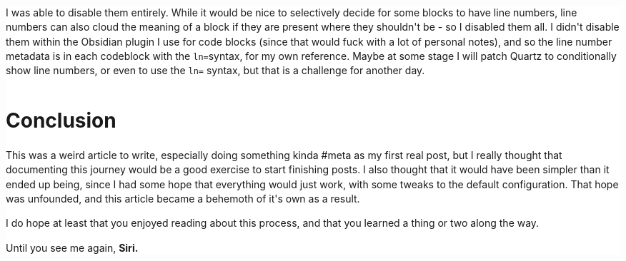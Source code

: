 I was able to disable them entirely. While it would be nice to selectively decide for some blocks to have line numbers, line numbers can also cloud the meaning of a block if they are present where they shouldn't be - so I disabled them all.
I didn't disable them within the Obsidian plugin I use for code blocks (since that would fuck with a lot of personal notes), and so the line number metadata is in each codeblock with the `ln=`syntax, for my own reference. Maybe at some stage I will patch Quartz to conditionally show line numbers, or even to use the `ln=` syntax, but that is a challenge for another day.
# Conclusion
This was a weird article to write, especially doing something kinda #meta as my first real post, but I really thought that documenting this journey would be a good exercise to start finishing posts. I also thought that it would have been simpler than it ended up being, since I had some hope that everything would just work, with some tweaks to the default configuration.
That hope was unfounded, and this article became a behemoth of it's own as a result.

I do hope at least that you enjoyed reading about this process, and that you learned a thing or two along the way.

Until you see me again,
	**Siri.**

[^1]: Here's [the log](https://yupiel.github.io/thoughts/projects/PD2-Heister's-Haptics) he sent.
[^2]: Nothing major, just issues with hard line-breaks, and syncing his vault with GitHub separately from the Quartz repo.
[^3]: `footer` is a `QuartzComponent`, rather than a `QuartzComponent[]` like the other layout positions.